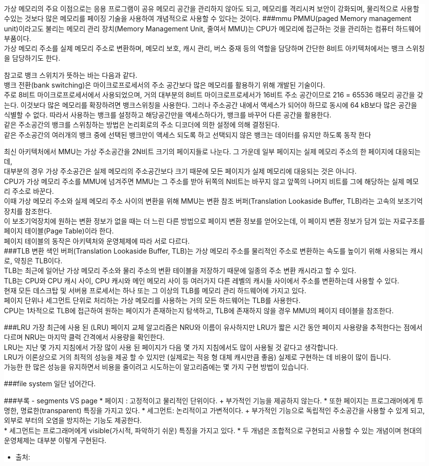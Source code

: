 
가상 메모리의 주요 이점으로는 응용 프로그램이 공유 메모리 공간을 관리하지 않아도 되고, 메모리를 격리시켜 보안이 강화되며, 
물리적으로 사용할 수있는 것보다 많은 메모리를 페이징 기술을 사용하여 개념적으로 사용할 수 있다는 것이다.
###mmu
PMMU(paged Memory management unit)이라고도 불리는 메모리 관리 장치(Memory Management Unit, 줄여서 MMU)는 CPU가 메모리에 접근하는 것을 관리하는 컴퓨터 하드웨어 부품이다.  
가상 메모리 주소를 실제 메모리 주소로 변환하며, 메모리 보호, 캐시 관리, 버스 중재 등의 역할을 담당하며 간단한 8비트 아키텍처에서는 뱅크 스위칭을 담당하기도 한다.  


참고로 뱅크 스위치가 뜻하는 바는 다음과 같다.  
뱅크 전환(bank switching)은 마이크로프로세서의 주소 공간보다 많은 메모리를 활용하기 위해 개발된 기술이다.  
주로 8비트 마이크로프로세서에서 사용되었으며, 거의 대부분의 8비트 마이크로프로세서가 16비트 주소 공간이므로 216 = 65536 매모리 공간을 갖는다. 
이것보다 많은 메모리를 확장하려면 뱅크스위칭을 사용한다. 그러나 주소공간 내에서 액세스가 되어야 하므로 동시에 64 kB보다 많은 공간을 식별할 수 없다. 
따라서 사용하는 뱅크를 설정하고 해당공간만을 액세스하다가, 뱅크를 바꾸어 다른 공간을 활용한다.  
같은 주소공간의 뱅크를 스위칭하는 방법은 논리회로의 주소 디코더에 의한 설정에 의해 결정된다.  
같은 주소공간의 여러개의 뱅크 중에 선택된 뱅크만이 액세스 되도록 하고 선택되지 않은 뱅크는 데이터를 유지만 하도록 동작 한다  


최신 아키텍처에서 MMU는 가상 주소공간을 2N비트 크기의 페이지들로 나눈다. 그 가운데 일부 페이지는 실제 메모리 주소의 한 페이지에 대응되는데,  
대부분의 경우 가상 주소공간은 실제 메모리의 주소공간보다 크기 때문에 모든 페이지가 실제 메모리에 대응되는 것은 아니다.  
CPU가 가상 메모리 주소를 MMU에 넘겨주면 MMU는 그 주소를 받아 뒤쪽의 N비트는 바꾸지 않고 앞쪽의 나머지 비트를 그에 해당하는 실제 메모리 주소로 바꾼다.  
이때 가상 메모리 주소와 실제 메모리 주소 사이의 변환을 위해 MMU는 변환 참조 버퍼(Translation Lookaside Buffer, TLB)라는 고속의 보조기억장치를 참조한다.  
이 보조기억장치에 원하는 변환 정보가 없을 때는 더 느린 다른 방법으로 페이지 변환 정보를 얻어오는데, 이 페이지 변환 정보가 담겨 있는 자료구조를 페이지 테이블(Page Table)이라 한다.  
페이지 테이블의 동작은 아키텍처와 운영체제에 따라 서로 다르다.  
###TLB
변환 색인 버퍼(Translation Lookaside Buffer, TLB)는 가상 메모리 주소를 물리적인 주소로 변환하는 속도를 높이기 위해 사용되는 캐시로, 약칭은 TLB이다.  
TLB는 최근에 일어난 가상 메모리 주소와 물리 주소의 변환 테이블을 저장하기 때문에 일종의 주소 변환 캐시라고 할 수 있다.  
TLB는 CPU와 CPU 캐시 사이, CPU 캐시와 메인 메모리 사이 등 여러가지 다른 레벨의 캐시들 사이에서 주소를 변환하는데 사용할 수 있다.  
현재 모든 데스크탑 및 서버용 프로세서는 하나 또는 그 이상의 TLB를 메모리 관리 하드웨어에 가지고 있다.  
페이지 단위나 세그먼트 단위로 처리하는 가상 메모리를 사용하는 거의 모든 하드웨어는 TLB를 사용한다.  
CPU는 1차적으로 TLB에 접근하여 원하는 페이지가 존재하는지 탐색하고, TLB에 존재하지 않을 경우 MMU의 페이지 테이블을 참조한다.  

###LRU
가장 최근에 사용 된 (LRU) 페이지 교체 알고리즘은 NRU와 이름이 유사하지만 LRU가 짧은 시간 동안 페이지 사용량을 추적한다는 점에서 다르며 NRU는 마지막 클럭 간격에서 사용량을 확인한다.  
LRU는 지난 몇 가지 지침에서 가장 많이 사용 된 페이지가 다음 몇 가지 지침에서도 많이 사용될 것 같다고 생각합니다.  
LRU가 이론상으로 거의 최적의 성능을 제공 할 수 있지만 (실제로는 적응 형 대체 캐시만큼 좋음) 실제로 구현하는 데 비용이 많이 듭니다.  
가능한 한 많은 성능을 유지하면서 비용을 줄이려고 시도하는이 알고리즘에는 몇 가지 구현 방법이 있습니다.  

###file system
일단 넘어간다.  


###부록 - segments VS page
	* 페이지  : 고정적이고 물리적인 단위이다. + 부가적인 기능을 제공하지 않는다. 
	* 또한 페이지는 프로그래머에게 투명한, 명료한(transparent) 특징을 가지고 있다.
	* 세그먼트: 논리적이고 가변적이다. + 부가적인 기능으로 독립적인 주소공간을 사용할 수 있게 되고, 외부로 부터의 오염을 방지하는 기능도 제공한다.  
	* 세그먼트는 프로그래머에게 visible(가시적, 파악하기 쉬운) 특징을 가지고 있다.
	* 두 개념은 조합적으로 구현되고 사용할 수 있는 개념이며 현대의 운영체제는 대부분 이렇게 구현된다.



* 출처:
